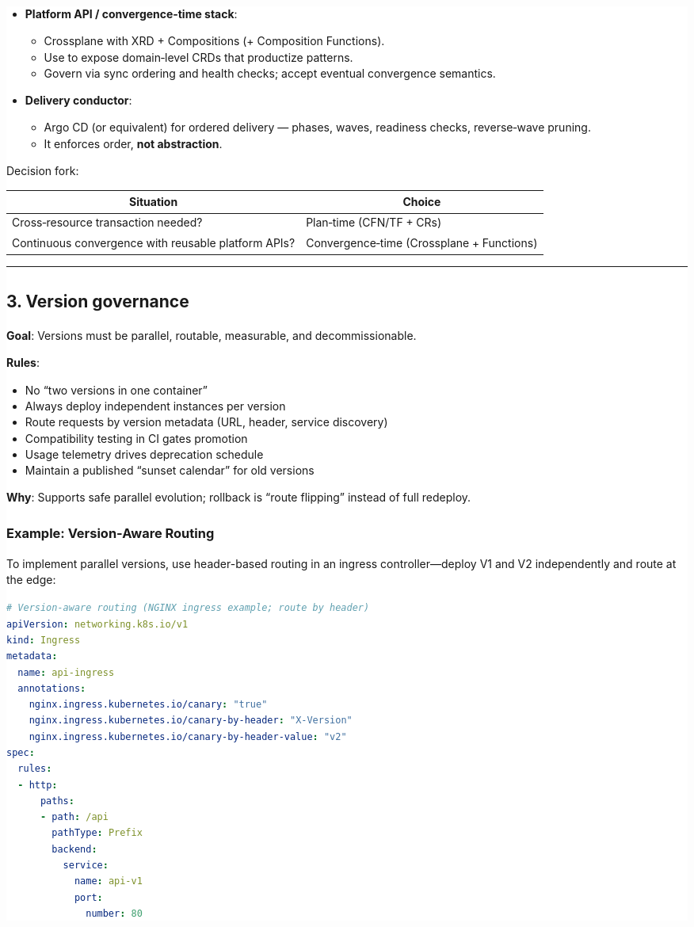 - **Platform API / convergence‑time stack**:
  - Crossplane with XRD + Compositions (+ Composition Functions).
  - Use to expose domain‑level CRDs that productize patterns.
  - Govern via sync ordering and health checks; accept eventual convergence semantics.

- **Delivery conductor**:
  - Argo CD (or equivalent) for ordered delivery — phases, waves, readiness checks, reverse‑wave pruning.
  - It enforces order, **not abstraction**.

Decision fork:

| Situation | Choice |
|-----------|--------|
| Cross‑resource transaction needed? | Plan‑time (CFN/TF + CRs) |
| Continuous convergence with reusable platform APIs? | Convergence‑time (Crossplane + Functions) |

***

## 3. Version governance

**Goal**: Versions must be parallel, routable, measurable, and decommissionable.

**Rules**:
- No “two versions in one container”
- Always deploy independent instances per version
- Route requests by version metadata (URL, header, service discovery)
- Compatibility testing in CI gates promotion
- Usage telemetry drives deprecation schedule
- Maintain a published “sunset calendar” for old versions

**Why**: Supports safe parallel evolution; rollback is “route flipping” instead of full redeploy.

### Example: Version-Aware Routing

To implement parallel versions, use header-based routing in an ingress controller—deploy V1 and V2 independently and route at the edge:

```yaml
# Version-aware routing (NGINX ingress example; route by header)
apiVersion: networking.k8s.io/v1
kind: Ingress
metadata:
  name: api-ingress
  annotations:
    nginx.ingress.kubernetes.io/canary: "true"
    nginx.ingress.kubernetes.io/canary-by-header: "X-Version"
    nginx.ingress.kubernetes.io/canary-by-header-value: "v2"
spec:
  rules:
  - http:
      paths:
      - path: /api
        pathType: Prefix
        backend:
          service:
            name: api-v1
            port:
              number: 80
```
